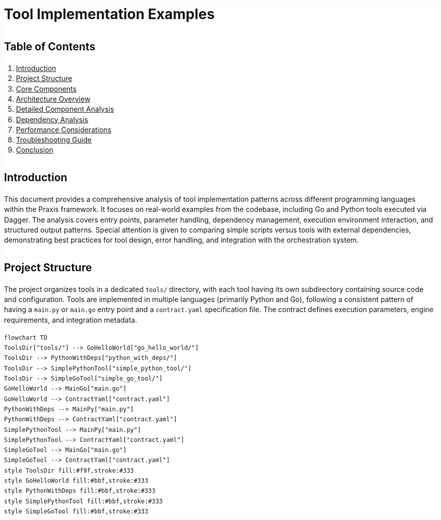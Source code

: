 # Tool Implementation Examples



## Table of Contents
1. [Introduction](#introduction)
2. [Project Structure](#project-structure)
3. [Core Components](#core-components)
4. [Architecture Overview](#architecture-overview)
5. [Detailed Component Analysis](#detailed-component-analysis)
6. [Dependency Analysis](#dependency-analysis)
7. [Performance Considerations](#performance-considerations)
8. [Troubleshooting Guide](#troubleshooting-guide)
9. [Conclusion](#conclusion)

## Introduction
This document provides a comprehensive analysis of tool implementation patterns across different programming languages within the Praxis framework. It focuses on real-world examples from the codebase, including Go and Python tools executed via Dagger. The analysis covers entry points, parameter handling, dependency management, execution environment interaction, and structured output patterns. Special attention is given to comparing simple scripts versus tools with external dependencies, demonstrating best practices for tool design, error handling, and integration with the orchestration system.

## Project Structure
The project organizes tools in a dedicated `tools/` directory, with each tool having its own subdirectory containing source code and configuration. Tools are implemented in multiple languages (primarily Python and Go), following a consistent pattern of having a `main.py` or `main.go` entry point and a `contract.yaml` specification file. The contract defines execution parameters, engine requirements, and integration metadata.

```mermaid
flowchart TD
ToolsDir["tools/"] --> GoHelloWorld["go_hello_world/"]
ToolsDir --> PythonWithDeps["python_with_deps/"]
ToolsDir --> SimplePythonTool["simple_python_tool/"]
ToolsDir --> SimpleGoTool["simple_go_tool/"]
GoHelloWorld --> MainGo["main.go"]
GoHelloWorld --> ContractYaml["contract.yaml"]
PythonWithDeps --> MainPy["main.py"]
PythonWithDeps --> ContractYaml["contract.yaml"]
SimplePythonTool --> MainPy["main.py"]
SimplePythonTool --> ContractYaml["contract.yaml"]
SimpleGoTool --> MainGo["main.go"]
SimpleGoTool --> ContractYaml["contract.yaml"]
style ToolsDir fill:#f9f,stroke:#333
style GoHelloWorld fill:#bbf,stroke:#333
style PythonWithDeps fill:#bbf,stroke:#333
style SimplePythonTool fill:#bbf,stroke:#333
style SimpleGoTool fill:#bbf,stroke:#333
```
